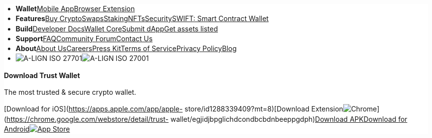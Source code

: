 [](https://facebook.com/trustwalletapp)[](https://github.com/trustwallet)[](https://instagram.com/trustwallet)[](https://twitter.com/trustwallet)[](https://discord.gg/trustwallet)[](https://reddit.com/r/trustapp)[](https://t.me/trustwallet)

  * **Wallet**[Mobile App](/download)[Browser Extension](/browser-extension)
  * **Features**[Buy Crypto](/buy-crypto)[Swaps](/swap)[Staking](/staking)[NFTs](/nft)[Security](/security)[SWIFT: Smart Contract Wallet](/swift)
  * **Build**[Developer Docs](https://developer.trustwallet.com/developer/)[Wallet Core](https://developer.trustwallet.com/developer/wallet-core)[Submit dApp](https://developer.trustwallet.com/developer/listing-new-dapps)[Get assets listed](https://developer.trustwallet.com/developer/listing-new-assets)
  * **Support**[FAQ](https://community.trustwallet.com/c/helpcenter/8)[Community Forum](https://community.trustwallet.com/)[Contact Us](https://support.trustwallet.com/en/support/home)
  * **About**[About Us](/about-us)[Careers](/careers)[Press Kit](/press)[Terms of Service](/terms-of-service)[Privacy Policy](/privacy-policy)[Blog](/blog)
  * ![A-LIGN ISO 27701](/_next/static/media/image.8354ab2c.svg)![A-LIGN ISO 27001](/_next/static/media/image.7f0b3bc9.svg)

**Download Trust Wallet**

The most trusted & secure crypto wallet.

[Download for iOS](https://apps.apple.com/app/apple-
store/id1288339409?mt=8)[Download
Extension![Chrome](/_next/static/media/raw.7dd85797.svg)](https://chrome.google.com/webstore/detail/trust-
wallet/egjidjbpglichdcondbcbdnbeeppgdph)[Download APK](/download/apk)[Download
for Android![App
Store](/_next/image?url=%2F_next%2Fstatic%2Fmedia%2Fimage.5ee64b2e.png&w=256&q=75)](https://play.google.com/store/apps/details?id=com.wallet.crypto.trustapp)

